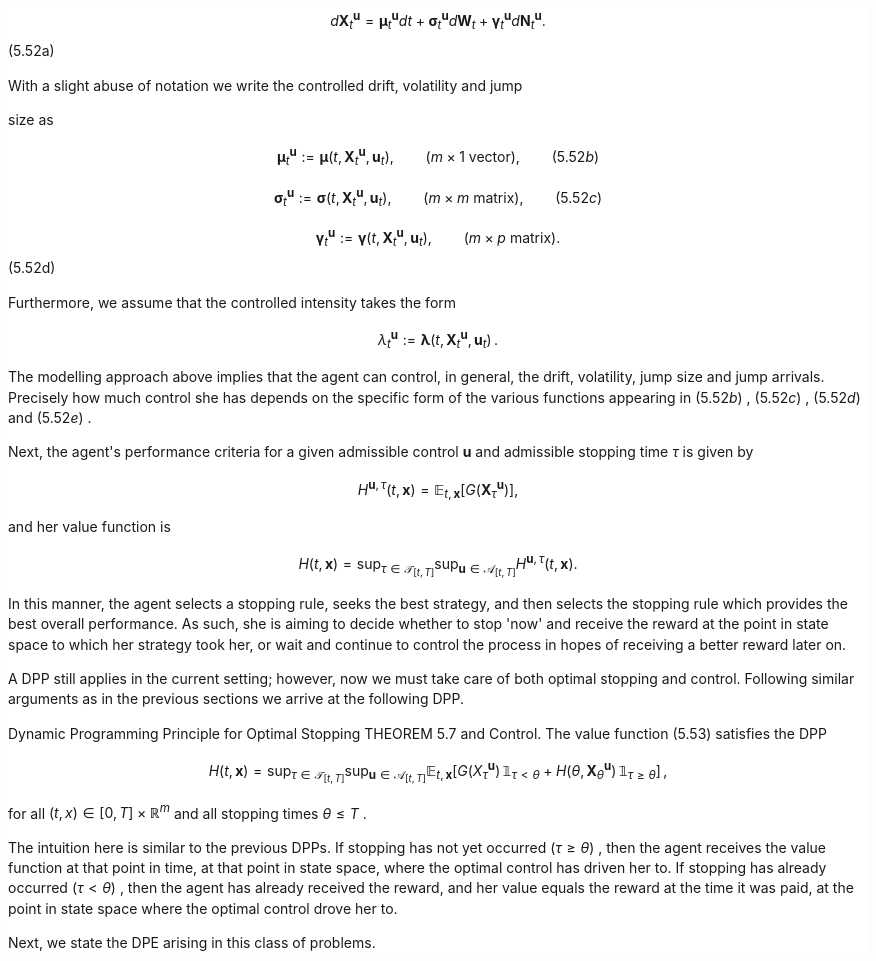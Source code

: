 $$d\boldsymbol{X}_{t}^{\boldsymbol{u}} = \boldsymbol{\mu}_{t}^{\boldsymbol{u}} dt + \boldsymbol{\sigma}_{t}^{\boldsymbol{u}} d\boldsymbol{W}_{t} + \boldsymbol{\gamma}_{t}^{\boldsymbol{u}} d\boldsymbol{N}_{t}^{\boldsymbol{u}}.$$
 (5.52a)

With a slight abuse of notation we write the controlled drift, volatility and jump

size as

$$\boldsymbol{\mu}_t^{\boldsymbol{u}} := \boldsymbol{\mu}(t, \boldsymbol{X}_t^{\boldsymbol{u}}, \boldsymbol{u}_t), \qquad (m \times 1 \text{ vector}), \qquad (5.52b)$$

$$\boldsymbol{\sigma}^{\boldsymbol{u}}_t := \boldsymbol{\sigma}(t, \boldsymbol{X}^{\boldsymbol{u}}_t, \boldsymbol{u}_t), \qquad (m \times m \text{ matrix}), \qquad (5.52c)$$

$$\boldsymbol{\gamma}_t^{\boldsymbol{u}} := \boldsymbol{\gamma}(t, \boldsymbol{X}_t^{\boldsymbol{u}}, \boldsymbol{u}_t), \qquad (m \times p \text{ matrix}).$$
 (5.52d)

Furthermore, we assume that the controlled intensity takes the form

$$\lambda_t^{\boldsymbol{u}} := \boldsymbol{\lambda}\left(t, \boldsymbol{X}_t^{\boldsymbol{u}}, \boldsymbol{u}_t\right) \,. \tag{5.52e}$$

The modelling approach above implies that the agent can control, in general, the drift, volatility, jump size and jump arrivals. Precisely how much control she has depends on the specific form of the various functions appearing in  $(5.52b)$ ,  $(5.52c)$ ,  $(5.52d)$  and  $(5.52e)$ .

Next, the agent's performance criteria for a given admissible control  $\boldsymbol{u}$  and admissible stopping time  $\tau$  is given by

$$H^{\boldsymbol{u},\tau}(t,\boldsymbol{x}) = \mathbb{E}_{t,\boldsymbol{x}}\left[G\left(\boldsymbol{X}_{\tau}^{\boldsymbol{u}}\right)\right],\tag{5.53a}$$

and her value function is

$$H(t, \boldsymbol{x}) = \sup_{\tau \in \mathcal{T}_{[t,T]}} \sup_{\boldsymbol{u} \in \mathcal{A}_{[t,T]}} H^{\boldsymbol{u},\tau}(t, \boldsymbol{x}). \tag{5.53b}$$

In this manner, the agent selects a stopping rule, seeks the best strategy, and then selects the stopping rule which provides the best overall performance. As such, she is aiming to decide whether to stop 'now' and receive the reward at the point in state space to which her strategy took her, or wait and continue to control the process in hopes of receiving a better reward later on.

A DPP still applies in the current setting; however, now we must take care of both optimal stopping and control. Following similar arguments as in the previous sections we arrive at the following DPP.

Dynamic Programming Principle for Optimal Stopping THEOREM  $5.7$ and Control. The value function  $(5.53)$  satisfies the DPP

$$H(t,\boldsymbol{x}) = \sup_{\tau \in \mathcal{T}_{[t,T]}} \sup_{\boldsymbol{u} \in \mathcal{A}_{[t,T]}} \mathbb{E}_{t,\boldsymbol{x}} \left[ G(X_{\tau}^{\boldsymbol{u}}) \, \mathbb{1}_{\tau < \theta} + H(\theta, \boldsymbol{X}_{\theta}^{\boldsymbol{u}}) \, \mathbb{1}_{\tau \ge \theta} \right] \,, \tag{5.54}$$

for all  $(t, x) \in [0, T] \times \mathbb{R}^m$  and all stopping times  $\theta \leq T$ .

The intuition here is similar to the previous DPPs. If stopping has not yet occurred  $(\tau \geq \theta)$ , then the agent receives the value function at that point in time, at that point in state space, where the optimal control has driven her to. If stopping has already occurred  $(\tau < \theta)$ , then the agent has already received the reward, and her value equals the reward at the time it was paid, at the point in state space where the optimal control drove her to.

Next, we state the DPE arising in this class of problems.

